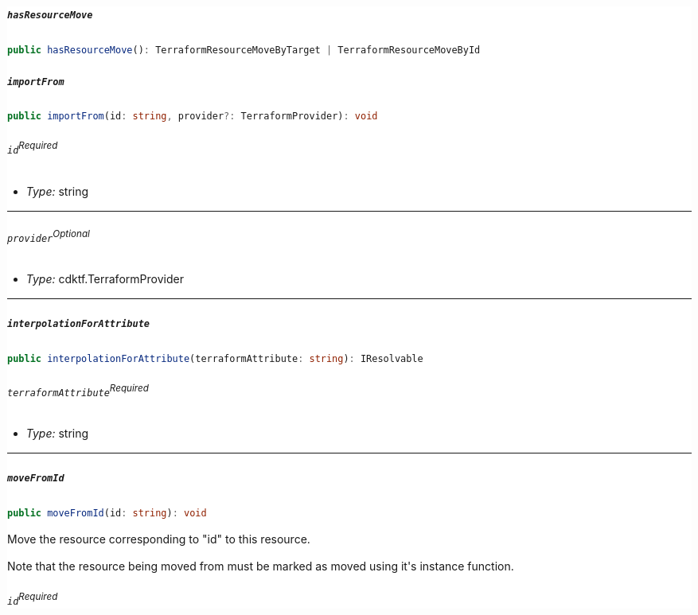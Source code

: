 ##### `hasResourceMove` <a name="hasResourceMove" id="@cdktf/provider-vault.audit.Audit.hasResourceMove"></a>

```typescript
public hasResourceMove(): TerraformResourceMoveByTarget | TerraformResourceMoveById
```

##### `importFrom` <a name="importFrom" id="@cdktf/provider-vault.audit.Audit.importFrom"></a>

```typescript
public importFrom(id: string, provider?: TerraformProvider): void
```

###### `id`<sup>Required</sup> <a name="id" id="@cdktf/provider-vault.audit.Audit.importFrom.parameter.id"></a>

- *Type:* string

---

###### `provider`<sup>Optional</sup> <a name="provider" id="@cdktf/provider-vault.audit.Audit.importFrom.parameter.provider"></a>

- *Type:* cdktf.TerraformProvider

---

##### `interpolationForAttribute` <a name="interpolationForAttribute" id="@cdktf/provider-vault.audit.Audit.interpolationForAttribute"></a>

```typescript
public interpolationForAttribute(terraformAttribute: string): IResolvable
```

###### `terraformAttribute`<sup>Required</sup> <a name="terraformAttribute" id="@cdktf/provider-vault.audit.Audit.interpolationForAttribute.parameter.terraformAttribute"></a>

- *Type:* string

---

##### `moveFromId` <a name="moveFromId" id="@cdktf/provider-vault.audit.Audit.moveFromId"></a>

```typescript
public moveFromId(id: string): void
```

Move the resource corresponding to "id" to this resource.

Note that the resource being moved from must be marked as moved using it's instance function.

###### `id`<sup>Required</sup> <a name="id" id="@cdktf/provider-vault.audit.Audit.moveFromId.parameter.id"></a>
